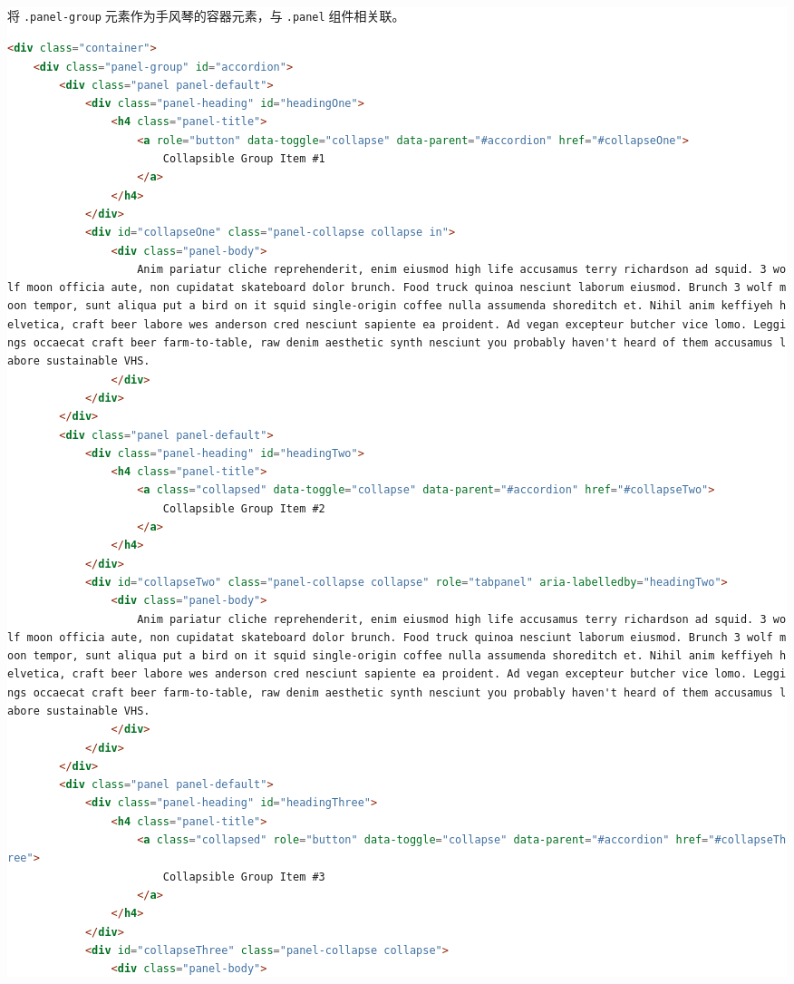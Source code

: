 将 `.panel-group` 元素作为手风琴的容器元素，与 `.panel` 组件相关联。

```html
<div class="container">
    <div class="panel-group" id="accordion">
        <div class="panel panel-default">
            <div class="panel-heading" id="headingOne">
                <h4 class="panel-title">
                    <a role="button" data-toggle="collapse" data-parent="#accordion" href="#collapseOne">
                        Collapsible Group Item #1
                    </a>
                </h4>
            </div>
            <div id="collapseOne" class="panel-collapse collapse in">
                <div class="panel-body">
                    Anim pariatur cliche reprehenderit, enim eiusmod high life accusamus terry richardson ad squid. 3 wolf moon officia aute, non cupidatat skateboard dolor brunch. Food truck quinoa nesciunt laborum eiusmod. Brunch 3 wolf moon tempor, sunt aliqua put a bird on it squid single-origin coffee nulla assumenda shoreditch et. Nihil anim keffiyeh helvetica, craft beer labore wes anderson cred nesciunt sapiente ea proident. Ad vegan excepteur butcher vice lomo. Leggings occaecat craft beer farm-to-table, raw denim aesthetic synth nesciunt you probably haven't heard of them accusamus labore sustainable VHS.
                </div>
            </div>
        </div>
        <div class="panel panel-default">
            <div class="panel-heading" id="headingTwo">
                <h4 class="panel-title">
                    <a class="collapsed" data-toggle="collapse" data-parent="#accordion" href="#collapseTwo">
                        Collapsible Group Item #2
                    </a>
                </h4>
            </div>
            <div id="collapseTwo" class="panel-collapse collapse" role="tabpanel" aria-labelledby="headingTwo">
                <div class="panel-body">
                    Anim pariatur cliche reprehenderit, enim eiusmod high life accusamus terry richardson ad squid. 3 wolf moon officia aute, non cupidatat skateboard dolor brunch. Food truck quinoa nesciunt laborum eiusmod. Brunch 3 wolf moon tempor, sunt aliqua put a bird on it squid single-origin coffee nulla assumenda shoreditch et. Nihil anim keffiyeh helvetica, craft beer labore wes anderson cred nesciunt sapiente ea proident. Ad vegan excepteur butcher vice lomo. Leggings occaecat craft beer farm-to-table, raw denim aesthetic synth nesciunt you probably haven't heard of them accusamus labore sustainable VHS.
                </div>
            </div>
        </div>
        <div class="panel panel-default">
            <div class="panel-heading" id="headingThree">
                <h4 class="panel-title">
                    <a class="collapsed" role="button" data-toggle="collapse" data-parent="#accordion" href="#collapseThree">
                        Collapsible Group Item #3
                    </a>
                </h4>
            </div>
            <div id="collapseThree" class="panel-collapse collapse">
                <div class="panel-body">
```